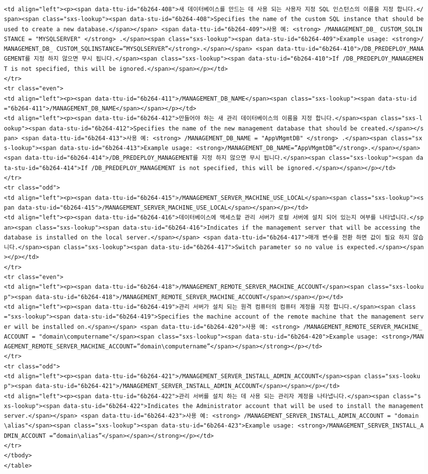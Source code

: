     <td align="left"><p><span data-ttu-id="6b264-408">새 데이터베이스를 만드는 데 사용 되는 사용자 지정 SQL 인스턴스의 이름을 지정 합니다.</span><span class="sxs-lookup"><span data-stu-id="6b264-408">Specifies the name of the custom SQL instance that should be used to create a new database.</span></span> <span data-ttu-id="6b264-409">사용 예: <strong> /MANAGEMENT_DB_ CUSTOM_SQLINSTANCE = "MYSQLSERVER" </strong> .</span><span class="sxs-lookup"><span data-stu-id="6b264-409">Example usage: <strong>/MANAGEMENT_DB_ CUSTOM_SQLINSTANCE=”MYSQLSERVER”</strong>.</span></span> <span data-ttu-id="6b264-410">/DB_PREDEPLOY_MANAGEMENT를 지정 하지 않으면 무시 됩니다.</span><span class="sxs-lookup"><span data-stu-id="6b264-410">If /DB_PREDEPLOY_MANAGEMENT is not specified, this will be ignored.</span></span></p></td>
    </tr>
    <tr class="even">
    <td align="left"><p><span data-ttu-id="6b264-411">/MANAGEMENT_DB_NAME</span><span class="sxs-lookup"><span data-stu-id="6b264-411">/MANAGEMENT_DB_NAME</span></span></p></td>
    <td align="left"><p><span data-ttu-id="6b264-412">만들어야 하는 새 관리 데이터베이스의 이름을 지정 합니다.</span><span class="sxs-lookup"><span data-stu-id="6b264-412">Specifies the name of the new management database that should be created.</span></span> <span data-ttu-id="6b264-413">사용 예: <strong> /MANAGEMENT_DB_NAME = "AppVMgmtDB" </strong> .</span><span class="sxs-lookup"><span data-stu-id="6b264-413">Example usage: <strong>/MANAGEMENT_DB_NAME=”AppVMgmtDB”</strong>.</span></span> <span data-ttu-id="6b264-414">/DB_PREDEPLOY_MANAGEMENT를 지정 하지 않으면 무시 됩니다.</span><span class="sxs-lookup"><span data-stu-id="6b264-414">If /DB_PREDEPLOY_MANAGEMENT is not specified, this will be ignored.</span></span></p></td>
    </tr>
    <tr class="odd">
    <td align="left"><p><span data-ttu-id="6b264-415">/MANAGEMENT_SERVER_MACHINE_USE_LOCAL</span><span class="sxs-lookup"><span data-stu-id="6b264-415">/MANAGEMENT_SERVER_MACHINE_USE_LOCAL</span></span></p></td>
    <td align="left"><p><span data-ttu-id="6b264-416">데이터베이스에 액세스할 관리 서버가 로컬 서버에 설치 되어 있는지 여부를 나타냅니다.</span><span class="sxs-lookup"><span data-stu-id="6b264-416">Indicates if the management server that will be accessing the database is installed on the local server.</span></span> <span data-ttu-id="6b264-417">매개 변수를 전환 하면 값이 필요 하지 않습니다.</span><span class="sxs-lookup"><span data-stu-id="6b264-417">Switch parameter so no value is expected.</span></span></p></td>
    </tr>
    <tr class="even">
    <td align="left"><p><span data-ttu-id="6b264-418">/MANAGEMENT_REMOTE_SERVER_MACHINE_ACCOUNT</span><span class="sxs-lookup"><span data-stu-id="6b264-418">/MANAGEMENT_REMOTE_SERVER_MACHINE_ACCOUNT</span></span></p></td>
    <td align="left"><p><span data-ttu-id="6b264-419">관리 서버가 설치 되는 원격 컴퓨터의 컴퓨터 계정을 지정 합니다.</span><span class="sxs-lookup"><span data-stu-id="6b264-419">Specifies the machine account of the remote machine that the management server will be installed on.</span></span> <span data-ttu-id="6b264-420">사용 예: <strong> /MANAGEMENT_REMOTE_SERVER_MACHINE_ACCOUNT = "domain\computername"</span><span class="sxs-lookup"><span data-stu-id="6b264-420">Example usage: <strong>/MANAGEMENT_REMOTE_SERVER_MACHINE_ACCOUNT=”domain\computername”</span></span></strong></p></td>
    </tr>
    <tr class="odd">
    <td align="left"><p><span data-ttu-id="6b264-421">/MANAGEMENT_SERVER_INSTALL_ADMIN_ACCOUNT</span><span class="sxs-lookup"><span data-stu-id="6b264-421">/MANAGEMENT_SERVER_INSTALL_ADMIN_ACCOUNT</span></span></p></td>
    <td align="left"><p><span data-ttu-id="6b264-422">관리 서버를 설치 하는 데 사용 되는 관리자 계정을 나타냅니다.</span><span class="sxs-lookup"><span data-stu-id="6b264-422">Indicates the Administrator account that will be used to install the management server.</span></span> <span data-ttu-id="6b264-423">사용 예: <strong> /MANAGEMENT_SERVER_INSTALL_ADMIN_ACCOUNT = "domain\alias"</span><span class="sxs-lookup"><span data-stu-id="6b264-423">Example usage: <strong>/MANAGEMENT_SERVER_INSTALL_ADMIN_ACCOUNT =”domain\alias”</span></span></strong></p></td>
    </tr>
    </tbody>
    </table>
